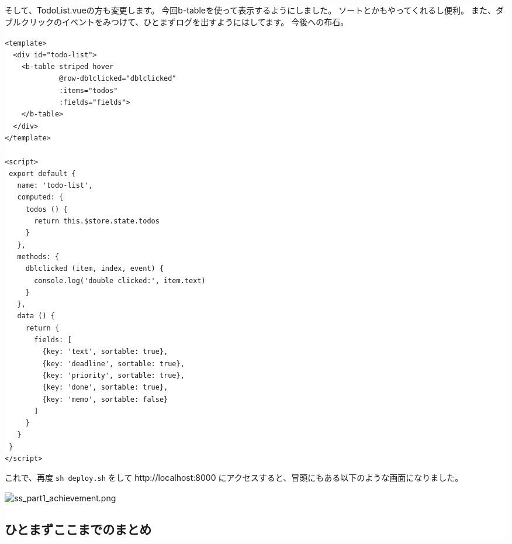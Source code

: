 そして、TodoList.vueの方も変更します。
今回b-tableを使って表示するようにしました。
ソートとかもやってくれるし便利。
また、ダブルクリックのイベントをみつけて、ひとまずログを出すようにはしてます。
今後への布石。

```js:src/components/TodoList.vue
<template>
  <div id="todo-list">
    <b-table striped hover
             @row-dblclicked="dblclicked"
             :items="todos"
             :fields="fields">
    </b-table>
  </div>
</template>

<script>
 export default {
   name: 'todo-list',
   computed: {
     todos () {
       return this.$store.state.todos
     }
   },
   methods: {
     dblclicked (item, index, event) {
       console.log('double clicked:', item.text)
     }
   },
   data () {
     return {
       fields: [
         {key: 'text', sortable: true},
         {key: 'deadline', sortable: true},
         {key: 'priority', sortable: true},
         {key: 'done', sortable: true},
         {key: 'memo', sortable: false}
       ]
     }
   }
 }
</script>
```

これで、再度 `sh deploy.sh` をして http://localhost:8000 にアクセスすると、冒頭にもある以下のような画面になりました。

![ss_part1_achievement.png](https://qiita-image-store.s3.amazonaws.com/0/122416/f7bb1e51-a8d0-a976-aeee-b8face54767f.png)


## ひとまずここまでのまとめ

